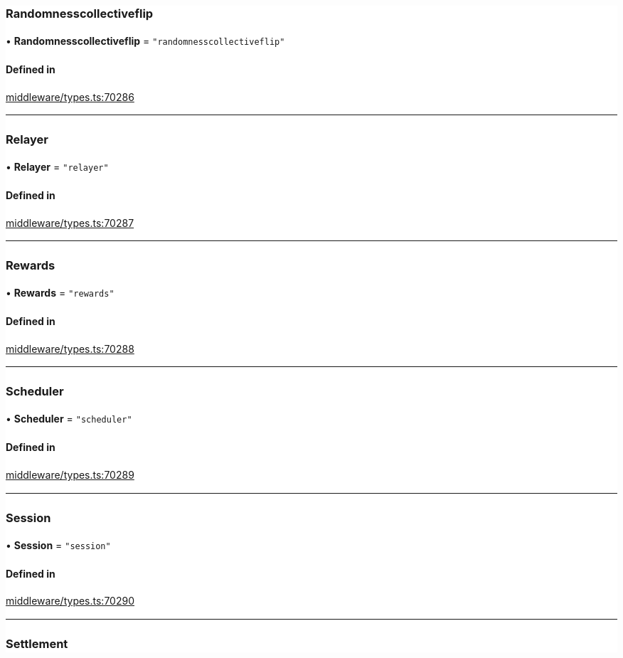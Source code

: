 ### Randomnesscollectiveflip

• **Randomnesscollectiveflip** = ``"randomnesscollectiveflip"``

#### Defined in

[middleware/types.ts:70286](https://github.com/PolymeshAssociation/polymesh-sdk/blob/daafaa68f/src/middleware/types.ts#L70286)

___

### Relayer

• **Relayer** = ``"relayer"``

#### Defined in

[middleware/types.ts:70287](https://github.com/PolymeshAssociation/polymesh-sdk/blob/daafaa68f/src/middleware/types.ts#L70287)

___

### Rewards

• **Rewards** = ``"rewards"``

#### Defined in

[middleware/types.ts:70288](https://github.com/PolymeshAssociation/polymesh-sdk/blob/daafaa68f/src/middleware/types.ts#L70288)

___

### Scheduler

• **Scheduler** = ``"scheduler"``

#### Defined in

[middleware/types.ts:70289](https://github.com/PolymeshAssociation/polymesh-sdk/blob/daafaa68f/src/middleware/types.ts#L70289)

___

### Session

• **Session** = ``"session"``

#### Defined in

[middleware/types.ts:70290](https://github.com/PolymeshAssociation/polymesh-sdk/blob/daafaa68f/src/middleware/types.ts#L70290)

___

### Settlement
